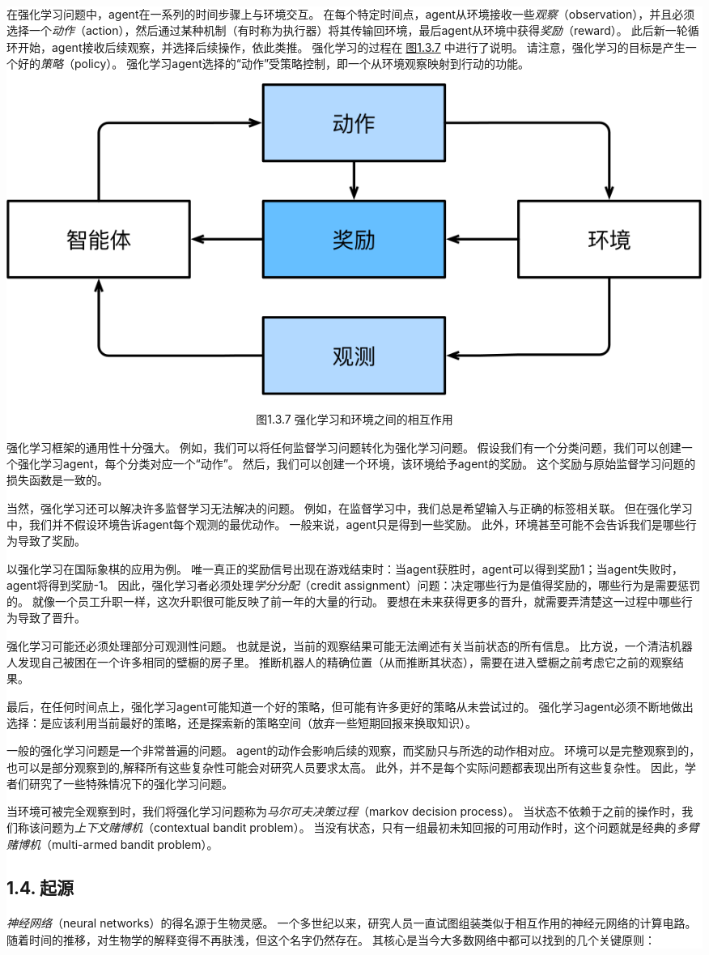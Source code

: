 在强化学习问题中，agent在一系列的时间步骤上与环境交互。 在每个特定时间点，agent从环境接收一些*观察*（observation），并且必须选择一个*动作*（action），然后通过某种机制（有时称为执行器）将其传输回环境，最后agent从环境中获得*奖励*（reward）。 此后新一轮循环开始，agent接收后续观察，并选择后续操作，依此类推。 强化学习的过程在 [图1.3.7](https://zh-v2.d2l.ai/chapter_introduction/index.html#fig-rl-environment) 中进行了说明。 请注意，强化学习的目标是产生一个好的*策略*（policy）。 强化学习agent选择的“动作”受策略控制，即一个从环境观察映射到行动的功能。

![../_images/rl-environment.svg](images/rl-environment.svg)

<center>图1.3.7 强化学习和环境之间的相互作用</center>

强化学习框架的通用性十分强大。 例如，我们可以将任何监督学习问题转化为强化学习问题。 假设我们有一个分类问题，我们可以创建一个强化学习agent，每个分类对应一个“动作”。 然后，我们可以创建一个环境，该环境给予agent的奖励。 这个奖励与原始监督学习问题的损失函数是一致的。

当然，强化学习还可以解决许多监督学习无法解决的问题。 例如，在监督学习中，我们总是希望输入与正确的标签相关联。 但在强化学习中，我们并不假设环境告诉agent每个观测的最优动作。 一般来说，agent只是得到一些奖励。 此外，环境甚至可能不会告诉我们是哪些行为导致了奖励。

以强化学习在国际象棋的应用为例。 唯一真正的奖励信号出现在游戏结束时：当agent获胜时，agent可以得到奖励1；当agent失败时，agent将得到奖励-1。 因此，强化学习者必须处理*学分分配*（credit assignment）问题：决定哪些行为是值得奖励的，哪些行为是需要惩罚的。 就像一个员工升职一样，这次升职很可能反映了前一年的大量的行动。 要想在未来获得更多的晋升，就需要弄清楚这一过程中哪些行为导致了晋升。

强化学习可能还必须处理部分可观测性问题。 也就是说，当前的观察结果可能无法阐述有关当前状态的所有信息。 比方说，一个清洁机器人发现自己被困在一个许多相同的壁橱的房子里。 推断机器人的精确位置（从而推断其状态），需要在进入壁橱之前考虑它之前的观察结果。

最后，在任何时间点上，强化学习agent可能知道一个好的策略，但可能有许多更好的策略从未尝试过的。 强化学习agent必须不断地做出选择：是应该利用当前最好的策略，还是探索新的策略空间（放弃一些短期回报来换取知识）。

一般的强化学习问题是一个非常普遍的问题。 agent的动作会影响后续的观察，而奖励只与所选的动作相对应。 环境可以是完整观察到的，也可以是部分观察到的,解释所有这些复杂性可能会对研究人员要求太高。 此外，并不是每个实际问题都表现出所有这些复杂性。 因此，学者们研究了一些特殊情况下的强化学习问题。

当环境可被完全观察到时，我们将强化学习问题称为*马尔可夫决策过程*（markov decision process）。 当状态不依赖于之前的操作时，我们称该问题为*上下文赌博机*（contextual bandit problem）。 当没有状态，只有一组最初未知回报的可用动作时，这个问题就是经典的*多臂赌博机*（multi-armed bandit problem）。

## 1.4. 起源

*神经网络*（neural networks）的得名源于生物灵感。 一个多世纪以来，研究人员一直试图组装类似于相互作用的神经元网络的计算电路。 随着时间的推移，对生物学的解释变得不再肤浅，但这个名字仍然存在。 其核心是当今大多数网络中都可以找到的几个关键原则：
